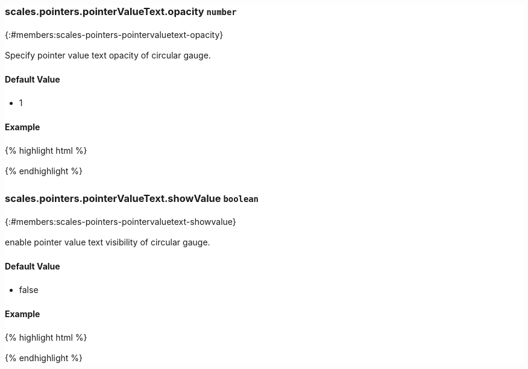 


### scales.pointers.pointerValueText.opacity `number`
{:#members:scales-pointers-pointervaluetext-opacity}




Specify pointer value text opacity of circular gauge.


#### Default Value



* 1




#### Example


{% highlight html %}
 
<div id="CoreCircularGauge">
</div> 
 
<script>                  
        $("#CoreCircularGauge").ejCircularGauge({ scales: [{ pointers: [{ type: "marker", markerType: "rectangle", pointerValueText:{ showValue: true, distance: 20, font: { size: "11px", fontFamily: "Arial", fontStyle: "Bold" }, color: "Red", opacity: 0.5, autoAngle: false, angle: 0, } }] }] });
</script>{% endhighlight %}




### scales.pointers.pointerValueText.showValue `boolean`
{:#members:scales-pointers-pointervaluetext-showvalue}




enable pointer value text visibility of circular gauge.


#### Default Value



* false




#### Example


{% highlight html %}
 
<div id="CoreCircularGauge">
</div> 
 
<script>                  
        $("#CoreCircularGauge").ejCircularGauge({ scales: [{ pointers: [{ type: "marker", markerType: "rectangle", pointerValueText:{ showValue: true, distance: 20, font: { size: "11px", fontFamily: "Arial", fontStyle: "Bold" }, color: "#8c8c8c", opacity: 1, autoAngle: false, angle: 0, } }] }] });
</script>{% endhighlight %}
